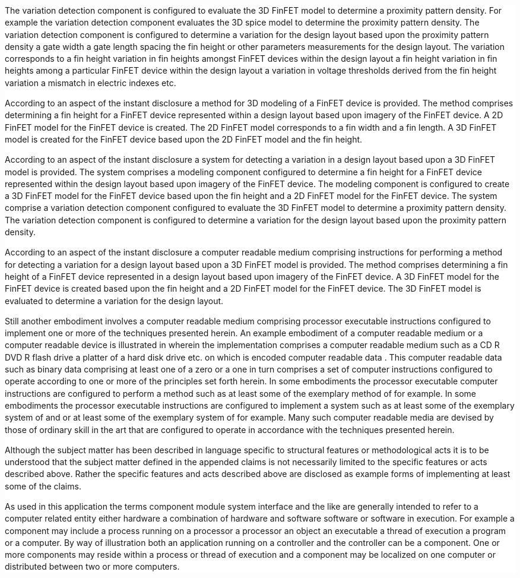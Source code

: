 The variation detection component is configured to evaluate the 3D FinFET model to determine a proximity pattern density. For example the variation detection component evaluates the 3D spice model to determine the proximity pattern density. The variation detection component is configured to determine a variation for the design layout based upon the proximity pattern density a gate width a gate length spacing the fin height or other parameters measurements for the design layout. The variation corresponds to a fin height variation in fin heights amongst FinFET devices within the design layout a fin height variation in fin heights among a particular FinFET device within the design layout a variation in voltage thresholds derived from the fin height variation a mismatch in electric indexes etc.

According to an aspect of the instant disclosure a method for 3D modeling of a FinFET device is provided. The method comprises determining a fin height for a FinFET device represented within a design layout based upon imagery of the FinFET device. A 2D FinFET model for the FinFET device is created. The 2D FinFET model corresponds to a fin width and a fin length. A 3D FinFET model is created for the FinFET device based upon the 2D FinFET model and the fin height.

According to an aspect of the instant disclosure a system for detecting a variation in a design layout based upon a 3D FinFET model is provided. The system comprises a modeling component configured to determine a fin height for a FinFET device represented within the design layout based upon imagery of the FinFET device. The modeling component is configured to create a 3D FinFET model for the FinFET device based upon the fin height and a 2D FinFET model for the FinFET device. The system comprise a variation detection component configured to evaluate the 3D FinFET model to determine a proximity pattern density. The variation detection component is configured to determine a variation for the design layout based upon the proximity pattern density.

According to an aspect of the instant disclosure a computer readable medium comprising instructions for performing a method for detecting a variation for a design layout based upon a 3D FinFET model is provided. The method comprises determining a fin height of a FinFET device represented in a design layout based upon imagery of the FinFET device. A 3D FinFET model for the FinFET device is created based upon the fin height and a 2D FinFET model for the FinFET device. The 3D FinFET model is evaluated to determine a variation for the design layout.

Still another embodiment involves a computer readable medium comprising processor executable instructions configured to implement one or more of the techniques presented herein. An example embodiment of a computer readable medium or a computer readable device is illustrated in wherein the implementation comprises a computer readable medium such as a CD R DVD R flash drive a platter of a hard disk drive etc. on which is encoded computer readable data . This computer readable data such as binary data comprising at least one of a zero or a one in turn comprises a set of computer instructions configured to operate according to one or more of the principles set forth herein. In some embodiments the processor executable computer instructions are configured to perform a method such as at least some of the exemplary method of for example. In some embodiments the processor executable instructions are configured to implement a system such as at least some of the exemplary system of and or at least some of the exemplary system of for example. Many such computer readable media are devised by those of ordinary skill in the art that are configured to operate in accordance with the techniques presented herein.

Although the subject matter has been described in language specific to structural features or methodological acts it is to be understood that the subject matter defined in the appended claims is not necessarily limited to the specific features or acts described above. Rather the specific features and acts described above are disclosed as example forms of implementing at least some of the claims.

As used in this application the terms component module system interface and the like are generally intended to refer to a computer related entity either hardware a combination of hardware and software software or software in execution. For example a component may include a process running on a processor a processor an object an executable a thread of execution a program or a computer. By way of illustration both an application running on a controller and the controller can be a component. One or more components may reside within a process or thread of execution and a component may be localized on one computer or distributed between two or more computers.
